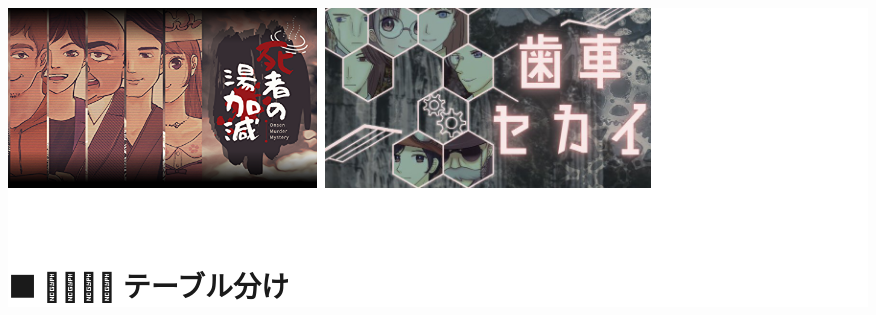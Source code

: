 <img src="./onsen-image/onsen-title.png" height="180px" />&nbsp;&nbsp;<img src="./gears-world-image/gears-world-title.jpg" height="180px" />

<br />

# ⬛ 👩‍👩‍👧‍👦 テーブル分け
